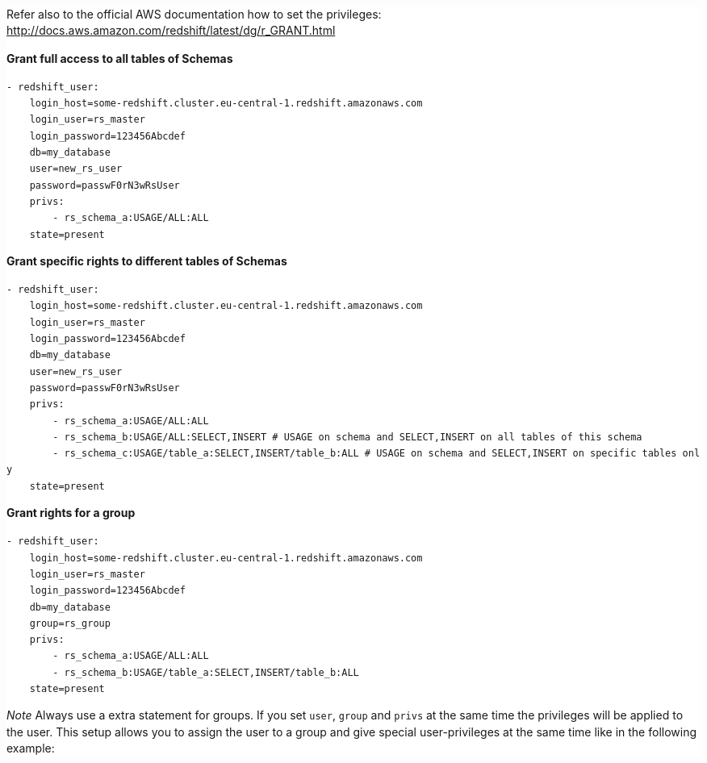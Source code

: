Refer also to the official AWS documentation how to set the privileges:
http://docs.aws.amazon.com/redshift/latest/dg/r_GRANT.html

**Grant full access to all tables of Schemas**

```
- redshift_user:
    login_host=some-redshift.cluster.eu-central-1.redshift.amazonaws.com 
    login_user=rs_master 
    login_password=123456Abcdef 
    db=my_database
    user=new_rs_user
    password=passwF0rN3wRsUser
    privs:
        - rs_schema_a:USAGE/ALL:ALL
    state=present
```

**Grant specific rights to different tables of Schemas**

```
- redshift_user:
    login_host=some-redshift.cluster.eu-central-1.redshift.amazonaws.com 
    login_user=rs_master 
    login_password=123456Abcdef 
    db=my_database
    user=new_rs_user
    password=passwF0rN3wRsUser
    privs:
        - rs_schema_a:USAGE/ALL:ALL
        - rs_schema_b:USAGE/ALL:SELECT,INSERT # USAGE on schema and SELECT,INSERT on all tables of this schema
        - rs_schema_c:USAGE/table_a:SELECT,INSERT/table_b:ALL # USAGE on schema and SELECT,INSERT on specific tables only
    state=present
```

**Grant rights for a group**

```
- redshift_user:
    login_host=some-redshift.cluster.eu-central-1.redshift.amazonaws.com 
    login_user=rs_master 
    login_password=123456Abcdef 
    db=my_database
    group=rs_group
    privs:
        - rs_schema_a:USAGE/ALL:ALL
        - rs_schema_b:USAGE/table_a:SELECT,INSERT/table_b:ALL
    state=present
```

*Note* Always use a extra statement for groups. If you set `user`, `group` and `privs` at the same time
the privileges will be applied to the user. This setup allows you to assign the user to a group and give special 
user-privileges at the same time like in the following example:
